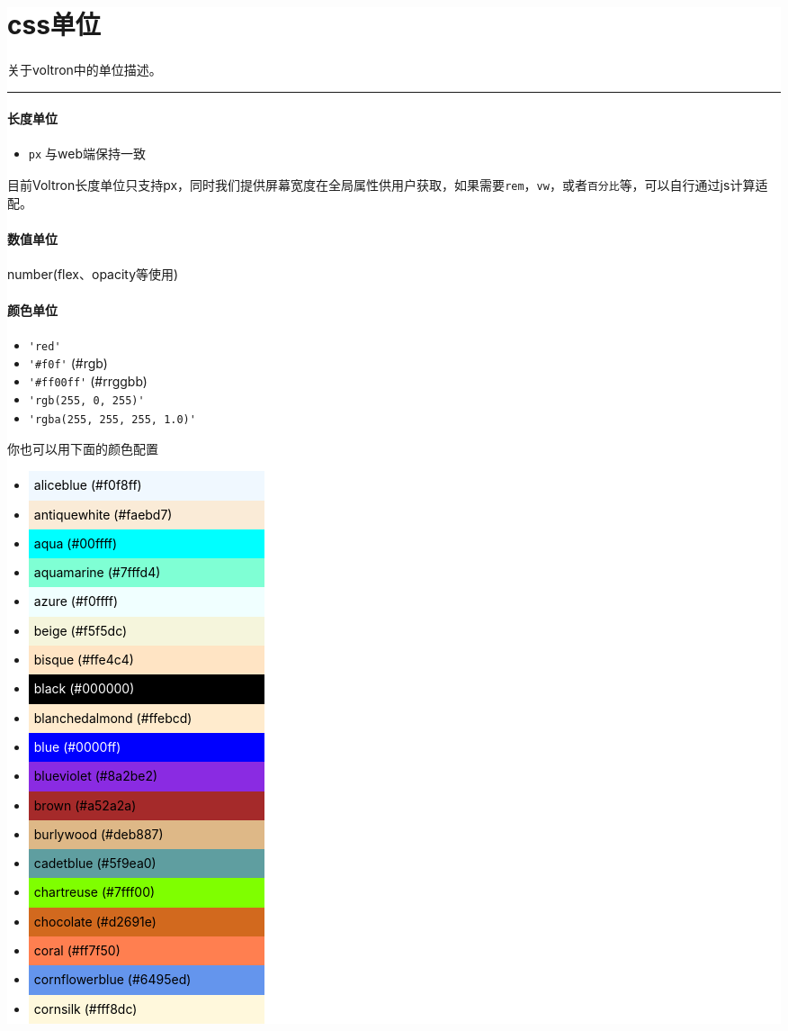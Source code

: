 # css单位

关于voltron中的单位描述。

---



#### 长度单位

* `px` 与web端保持一致

目前Voltron长度单位只支持px，同时我们提供屏幕宽度在全局属性供用户获取，如果需要`rem`，`vw`，或者`百分比`等，可以自行通过js计算适配。

#### 数值单位

number(flex、opacity等使用)

#### 颜色单位

* `'red'`
* `'#f0f'` (#rgb)
* `'#ff00ff'` (#rrggbb)
* `'rgb(255, 0, 255)'`
* `'rgba(255, 255, 255, 1.0)'`

你也可以用下面的颜色配置

* <div style="width: 250px; padding: 6px; color: black; background-color: #f0f8ff">aliceblue (#f0f8ff)</div>
* <div style="width: 250px; padding: 6px; color: black; background-color: #faebd7">antiquewhite (#faebd7)</div>
* <div style="width: 250px; padding: 6px; color: black; background-color: #00ffff">aqua (#00ffff)</div>
* <div style="width: 250px; padding: 6px; color: black; background-color: #7fffd4">aquamarine (#7fffd4)</div>
* <div style="width: 250px; padding: 6px; color: black; background-color: #f0ffff">azure (#f0ffff)</div>
* <div style="width: 250px; padding: 6px; color: black; background-color: #f5f5dc">beige (#f5f5dc)</div>
* <div style="width: 250px; padding: 6px; color: black; background-color: #ffe4c4">bisque (#ffe4c4)</div>
* <div style="width: 250px; padding: 6px; color: white; background-color: #000000">black (#000000)</div>
* <div style="width: 250px; padding: 6px; color: black; background-color: #ffebcd">blanchedalmond (#ffebcd)</div>
* <div style="width: 250px; padding: 6px; color: white; background-color: #0000ff">blue (#0000ff)</div>
* <div style="width: 250px; padding: 6px; color: black; background-color: #8a2be2">blueviolet (#8a2be2)</div>
* <div style="width: 250px; padding: 6px; color: black; background-color: #a52a2a">brown (#a52a2a)</div>
* <div style="width: 250px; padding: 6px; color: black; background-color: #deb887">burlywood (#deb887)</div>
* <div style="width: 250px; padding: 6px; color: black; background-color: #5f9ea0">cadetblue (#5f9ea0)</div>
* <div style="width: 250px; padding: 6px; color: black; background-color: #7fff00">chartreuse (#7fff00)</div>
* <div style="width: 250px; padding: 6px; color: black; background-color: #d2691e">chocolate (#d2691e)</div>
* <div style="width: 250px; padding: 6px; color: black; background-color: #ff7f50">coral (#ff7f50)</div>
* <div style="width: 250px; padding: 6px; color: black; background-color: #6495ed">cornflowerblue (#6495ed)</div>
* <div style="width: 250px; padding: 6px; color: black; background-color: #fff8dc">cornsilk (#fff8dc)</div>